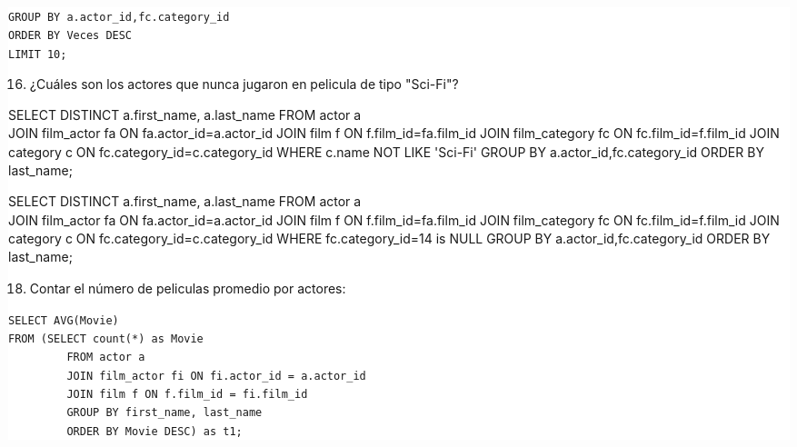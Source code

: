 ~~~
GROUP BY a.actor_id,fc.category_id 
ORDER BY Veces DESC
LIMIT 10;
~~~

16. ¿Cuáles son los actores que nunca jugaron en pelicula de tipo "Sci-Fi"?

SELECT DISTINCT a.first_name, a.last_name
FROM actor a  
JOIN film_actor fa ON fa.actor_id=a.actor_id 
JOIN film f ON f.film_id=fa.film_id 
JOIN film_category fc ON fc.film_id=f.film_id 
JOIN category c ON fc.category_id=c.category_id 
WHERE c.name NOT LIKE 'Sci-Fi' 
GROUP BY a.actor_id,fc.category_id
ORDER BY last_name;

SELECT DISTINCT a.first_name, a.last_name
FROM actor a  
JOIN film_actor fa ON fa.actor_id=a.actor_id 
JOIN film f ON f.film_id=fa.film_id 
JOIN film_category fc ON fc.film_id=f.film_id 
JOIN category c ON fc.category_id=c.category_id 
WHERE fc.category_id=14 is NULL
GROUP BY a.actor_id,fc.category_id
ORDER BY last_name;


18. Contar el número de peliculas promedio por actores: 

~~~
SELECT AVG(Movie)
FROM (SELECT count(*) as Movie
	     FROM actor a
	     JOIN film_actor fi ON fi.actor_id = a.actor_id
	     JOIN film f ON f.film_id = fi.film_id
	     GROUP BY first_name, last_name
	     ORDER BY Movie DESC) as t1;
~~~


